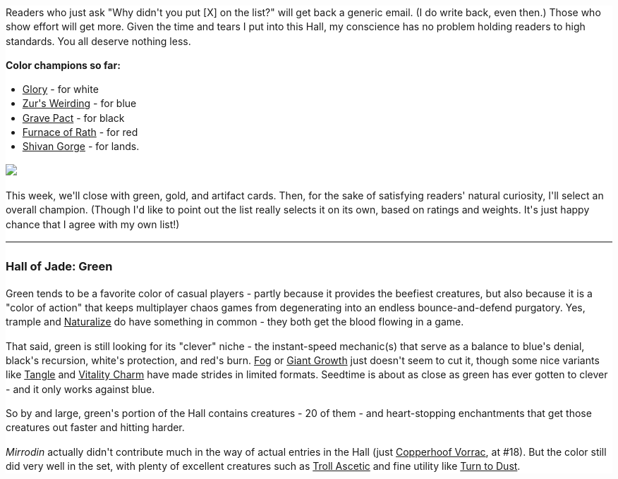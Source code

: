 Readers who just ask "Why didn't you put [X] on the list?" will get back a generic email. (I do write back, even then.) Those who show effort will get more. Given the time and tears I put into this Hall, my conscience has no problem holding readers to high standards. You all deserve nothing less.


**Color champions so far:**


* [Glory](http://gatherer.wizards.com/Pages/Card/Details.aspx?name=Glory) - for white
* [Zur's Weirding](http://gatherer.wizards.com/Pages/Card/Details.aspx?name=Zur%27s+Weirding) - for blue
* [Grave Pact](http://gatherer.wizards.com/Pages/Card/Details.aspx?name=Grave+Pact) - for black
* [Furnace of Rath](http://gatherer.wizards.com/Pages/Card/Details.aspx?name=Furnace+of+Rath) - for red
* [Shivan Gorge](http://gatherer.wizards.com/Pages/Card/Details.aspx?name=Shivan+Gorge) - for lands.

![](https://media.wizards.com/legacy/global/images/mtgcom_daily_aa93_pic1_en.jpg)


This week, we'll close with green, gold, and artifact cards. Then, for the sake of satisfying readers' natural curiosity, I'll select an overall champion. (Though I'd like to point out the list really selects it on its own, based on ratings and weights. It's just happy chance that I agree with my own list!)




---

### Hall of Jade: Green


Green tends to be a favorite color of casual players - partly because it provides the beefiest creatures, but also because it is a "color of action" that keeps multiplayer chaos games from degenerating into an endless bounce-and-defend purgatory. Yes, trample and [Naturalize](http://gatherer.wizards.com/Pages/Card/Details.aspx?name=Naturalize) do have something in common - they both get the blood flowing in a game.


That said, green is still looking for its "clever" niche - the instant-speed mechanic(s) that serve as a balance to blue's denial, black's recursion, white's protection, and red's burn. [Fog](http://gatherer.wizards.com/Pages/Card/Details.aspx?name=Fog) or [Giant Growth](http://gatherer.wizards.com/Pages/Card/Details.aspx?name=Giant+Growth) just doesn't seem to cut it, though some nice variants like [Tangle](http://gatherer.wizards.com/Pages/Card/Details.aspx?name=Tangle) and [Vitality Charm](http://gatherer.wizards.com/Pages/Card/Details.aspx?name=Vitality+Charm) have made strides in limited formats. Seedtime is about as close as green has ever gotten to clever - and it only works against blue.


So by and large, green's portion of the Hall contains creatures - 20 of them - and heart-stopping enchantments that get those creatures out faster and hitting harder.


*Mirrodin* actually didn't contribute much in the way of actual entries in the Hall (just [Copperhoof Vorrac](http://gatherer.wizards.com/Pages/Card/Details.aspx?name=Copperhoof+Vorrac), at #18). But the color still did very well in the set, with plenty of excellent creatures such as [Troll Ascetic](http://gatherer.wizards.com/Pages/Card/Details.aspx?name=Troll+Ascetic) and fine utility like [Turn to Dust](http://gatherer.wizards.com/Pages/Card/Details.aspx?name=Turn+to+Dust).
